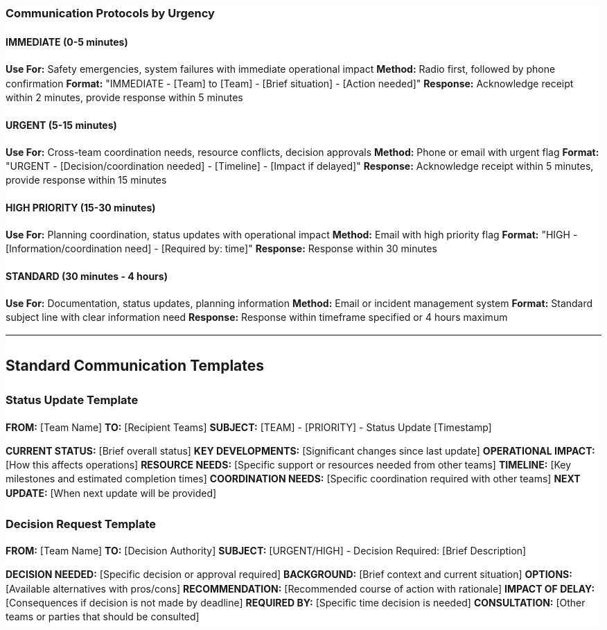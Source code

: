 ### Communication Protocols by Urgency

#### IMMEDIATE (0-5 minutes)
**Use For:** Safety emergencies, system failures with immediate operational impact
**Method:** Radio first, followed by phone confirmation
**Format:** "IMMEDIATE - [Team] to [Team] - [Brief situation] - [Action needed]"
**Response:** Acknowledge receipt within 2 minutes, provide response within 5 minutes

#### URGENT (5-15 minutes)
**Use For:** Cross-team coordination needs, resource conflicts, decision approvals
**Method:** Phone or email with urgent flag
**Format:** "URGENT - [Decision/coordination needed] - [Timeline] - [Impact if delayed]"
**Response:** Acknowledge receipt within 5 minutes, provide response within 15 minutes

#### HIGH PRIORITY (15-30 minutes)
**Use For:** Planning coordination, status updates with operational impact
**Method:** Email with high priority flag
**Format:** "HIGH - [Information/coordination need] - [Required by: time]"
**Response:** Response within 30 minutes

#### STANDARD (30 minutes - 4 hours)
**Use For:** Documentation, status updates, planning information
**Method:** Email or incident management system
**Format:** Standard subject line with clear information need
**Response:** Response within timeframe specified or 4 hours maximum

---

## Standard Communication Templates

### Status Update Template
**FROM:** [Team Name] 
**TO:** [Recipient Teams] 
**SUBJECT:** [TEAM] - [PRIORITY] - Status Update [Timestamp]

**CURRENT STATUS:** [Brief overall status]
**KEY DEVELOPMENTS:** [Significant changes since last update]
**OPERATIONAL IMPACT:** [How this affects operations]
**RESOURCE NEEDS:** [Specific support or resources needed from other teams]
**TIMELINE:** [Key milestones and estimated completion times]
**COORDINATION NEEDS:** [Specific coordination required with other teams]
**NEXT UPDATE:** [When next update will be provided]

### Decision Request Template
**FROM:** [Team Name] 
**TO:** [Decision Authority] 
**SUBJECT:** [URGENT/HIGH] - Decision Required: [Brief Description]

**DECISION NEEDED:** [Specific decision or approval required]
**BACKGROUND:** [Brief context and current situation]
**OPTIONS:** [Available alternatives with pros/cons]
**RECOMMENDATION:** [Recommended course of action with rationale]
**IMPACT OF DELAY:** [Consequences if decision is not made by deadline]
**REQUIRED BY:** [Specific time decision is needed]
**CONSULTATION:** [Other teams or parties that should be consulted]
